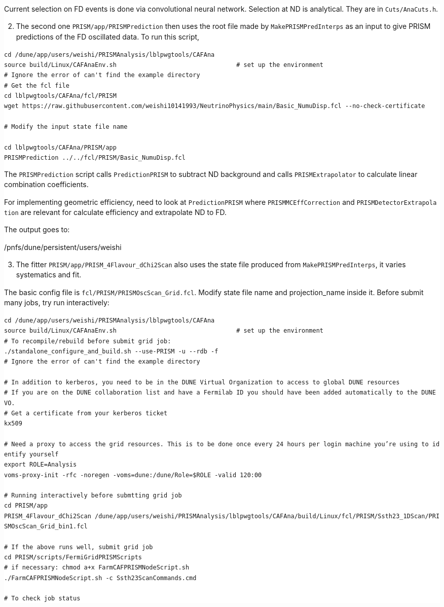 Current selection on FD events is done via convolutional neural network. Selection at ND is analytical. They are in ```Cuts/AnaCuts.h```.

2. The second one ```PRISM/app/PRISMPrediction``` then uses the root file made by ```MakePRISMPredInterps``` as an input to give PRISM predictions of the FD oscillated data. To run this script,

```
cd /dune/app/users/weishi/PRISMAnalysis/lblpwgtools/CAFAna
source build/Linux/CAFAnaEnv.sh                                 # set up the environment
# Ignore the error of can't find the example directory
# Get the fcl file
cd lblpwgtools/CAFAna/fcl/PRISM
wget https://raw.githubusercontent.com/weishi10141993/NeutrinoPhysics/main/Basic_NumuDisp.fcl --no-check-certificate

# Modify the input state file name

cd lblpwgtools/CAFAna/PRISM/app
PRISMPrediction ../../fcl/PRISM/Basic_NumuDisp.fcl
```

The ```PRISMPrediction``` script calls ```PredictionPRISM``` to subtract ND background and calls ```PRISMExtrapolator``` to calculate linear combination coefficients.

For implementing geometric efficiency, need to look at ```PredictionPRISM``` where ```PRISMMCEffCorrection``` and ```PRISMDetectorExtrapolation``` are relevant for calculate efficiency and extrapolate ND to FD.

The output goes to:

/pnfs/dune/persistent/users/weishi

3. The fitter ```PRISM/app/PRISM_4Flavour_dChi2Scan``` also uses the state file produced from ```MakePRISMPredInterps```, it varies systematics and fit.

The basic config file is ```fcl/PRISM/PRISMOscScan_Grid.fcl```. Modify state file name and projection_name inside it. Before submit many jobs, try run interactively:

```
cd /dune/app/users/weishi/PRISMAnalysis/lblpwgtools/CAFAna
source build/Linux/CAFAnaEnv.sh                                 # set up the environment
# To recompile/rebuild before submit grid job:
./standalone_configure_and_build.sh --use-PRISM -u --rdb -f
# Ignore the error of can't find the example directory

# In addition to kerberos, you need to be in the DUNE Virtual Organization to access to global DUNE resources
# If you are on the DUNE collaboration list and have a Fermilab ID you should have been added automatically to the DUNE VO.
# Get a certificate from your kerberos ticket
kx509

# Need a proxy to access the grid resources. This is to be done once every 24 hours per login machine you’re using to identify yourself
export ROLE=Analysis
voms-proxy-init -rfc -noregen -voms=dune:/dune/Role=$ROLE -valid 120:00

# Running interactively before submtting grid job
cd PRISM/app
PRISM_4Flavour_dChi2Scan /dune/app/users/weishi/PRISMAnalysis/lblpwgtools/CAFAna/build/Linux/fcl/PRISM/Ssth23_1DScan/PRISMOscScan_Grid_bin1.fcl

# If the above runs well, submit grid job
cd PRISM/scripts/FermiGridPRISMScripts
# if necessary: chmod a+x FarmCAFPRISMNodeScript.sh
./FarmCAFPRISMNodeScript.sh -c Ssth23ScanCommands.cmd

# To check job status
```